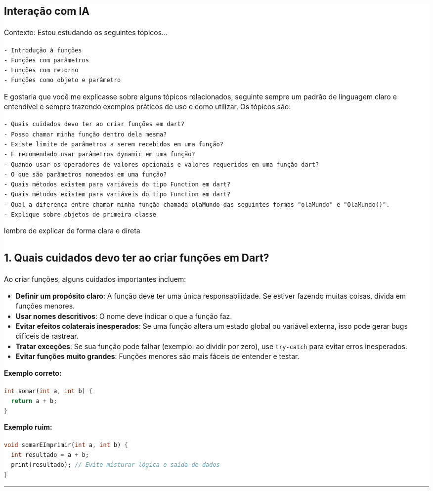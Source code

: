 ## Interação com IA
Contexto: Estou estudando os seguintes tópicos...

    - Introdução à funções
    - Funções com parâmetros
    - Funções com retorno
    - Funções como objeto e parâmetro

E gostaria que você me explicasse sobre alguns tópicos relacionados, seguinte sempre um padrão de linguagem claro e entendível e sempre trazendo exemplos práticos de uso e como utilizar. Os tópicos são:

    - Quais cuidados devo ter ao criar funções em dart?
    - Posso chamar minha função dentro dela mesma?
    - Existe limite de parâmetros a serem recebidos em uma função?
    - É recomendado usar parâmetros dynamic em uma função?
    - Quando usar os operadores de valores opcionais e valores requeridos em uma função dart?
    - O que são parâmetros nomeados em uma função?
    - Quais métodos existem para variáveis do tipo Function em dart?
    - Quais métodos existem para variáveis do tipo Function em dart?
    - Qual a diferença entre chamar minha função chamada olaMundo das seguintes formas "olaMundo" e "OlaMundo()".
    - Explique sobre objetos de primeira classe

lembre de explicar de forma clara e direta

## 1. Quais cuidados devo ter ao criar funções em Dart?
Ao criar funções, alguns cuidados importantes incluem:

- **Definir um propósito claro**: A função deve ter uma única responsabilidade. Se estiver fazendo muitas coisas, divida em funções menores.
- **Usar nomes descritivos**: O nome deve indicar o que a função faz.
- **Evitar efeitos colaterais inesperados**: Se uma função altera um estado global ou variável externa, isso pode gerar bugs difíceis de rastrear.
- **Tratar exceções**: Se sua função pode falhar (exemplo: ao dividir por zero), use `try-catch` para evitar erros inesperados.
- **Evitar funções muito grandes**: Funções menores são mais fáceis de entender e testar.

**Exemplo correto:**
```dart
int somar(int a, int b) {
  return a + b;
}
```

**Exemplo ruim:**
```dart
void somarEImprimir(int a, int b) {
  int resultado = a + b;
  print(resultado); // Evite misturar lógica e saída de dados
}
```

---
